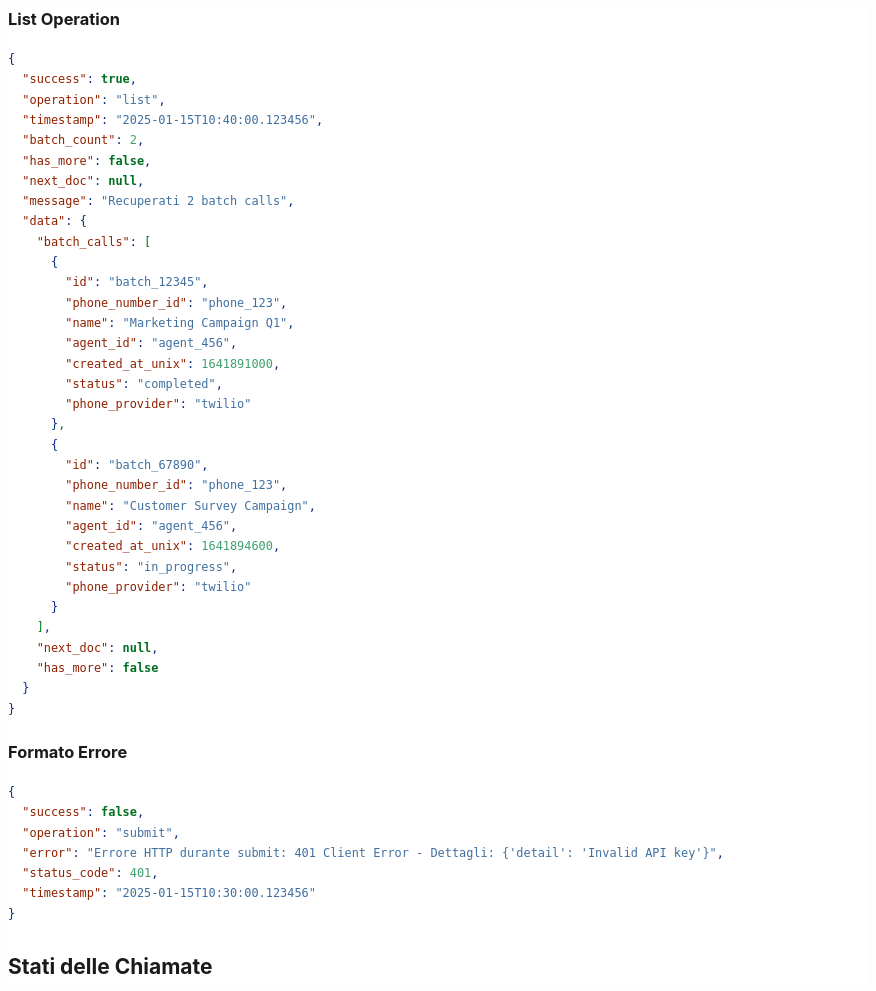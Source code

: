 ### List Operation

```json
{
  "success": true,
  "operation": "list",
  "timestamp": "2025-01-15T10:40:00.123456",
  "batch_count": 2,
  "has_more": false,
  "next_doc": null,
  "message": "Recuperati 2 batch calls",
  "data": {
    "batch_calls": [
      {
        "id": "batch_12345",
        "phone_number_id": "phone_123",
        "name": "Marketing Campaign Q1",
        "agent_id": "agent_456",
        "created_at_unix": 1641891000,
        "status": "completed",
        "phone_provider": "twilio"
      },
      {
        "id": "batch_67890", 
        "phone_number_id": "phone_123",
        "name": "Customer Survey Campaign",
        "agent_id": "agent_456",
        "created_at_unix": 1641894600,
        "status": "in_progress",
        "phone_provider": "twilio"
      }
    ],
    "next_doc": null,
    "has_more": false
  }
}
```

### Formato Errore

```json
{
  "success": false,
  "operation": "submit",
  "error": "Errore HTTP durante submit: 401 Client Error - Dettagli: {'detail': 'Invalid API key'}",
  "status_code": 401,
  "timestamp": "2025-01-15T10:30:00.123456"
}
```

## Stati delle Chiamate
